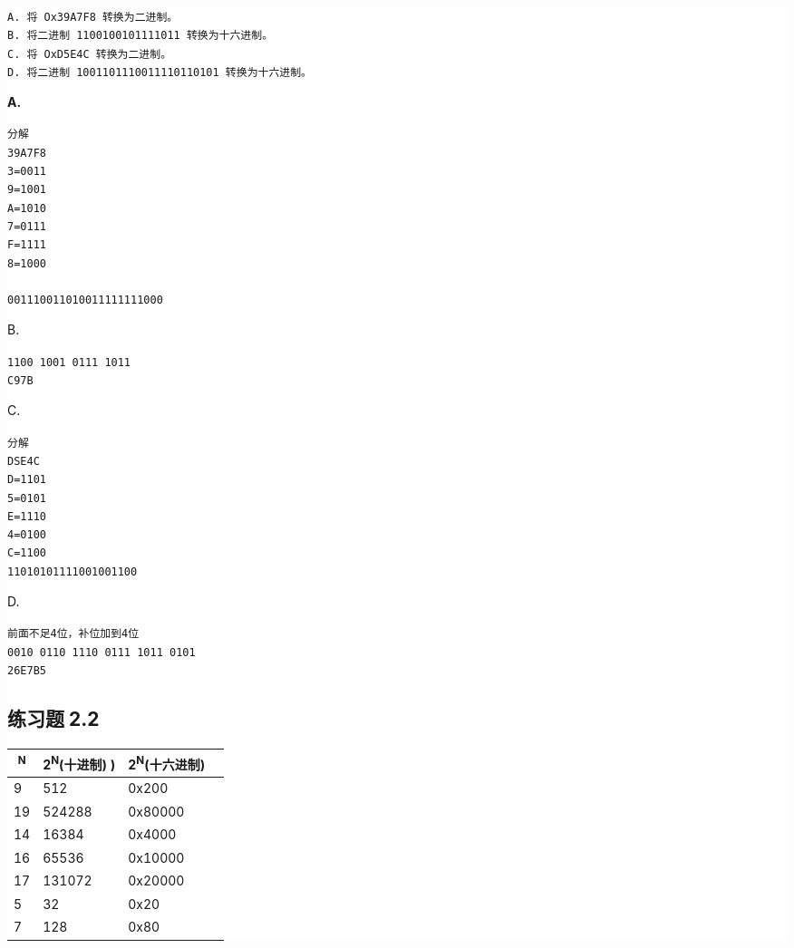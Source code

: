 ```
A. 将 Ox39A7F8 转换为二进制。
B. 将二进制 1100100101111011 转换为十六进制。
C. 将 OxD5E4C 转换为二进制。 
D. 将二进制 1001101110011110110101 转换为十六进制。
```

**A.**

```
分解
39A7F8
3=0011
9=1001
A=1010
7=0111
F=1111
8=1000

001110011010011111111000
```

B.

```
1100 1001 0111 1011
C97B
```

C.

```
分解
DSE4C
D=1101
5=0101
E=1110
4=0100
C=1100
11010101111001001100
```

D.

```
前面不足4位，补位加到4位
0010 0110 1110 0111 1011 0101
26E7B5
```

## 练习题 2.2

| <sup>N</sup> | 2<sup>N</sup>(十进制) ) | 2<sup>N</sup>(十六进制) |      |
| ------------ | ----------------------- | ----------------------- | ---- |
| 9            | 512                     | 0x200                   |      |
| 19           | 524288                  | 0x80000                 |      |
| 14           | 16384                   | 0x4000                  |      |
| 16           | 65536                   | 0x10000                 |      |
| 17           | 131072                  | 0x20000                 |      |
| 5            | 32                      | 0x20                    |      |
| 7            | 128                     | 0x80                    |      |
